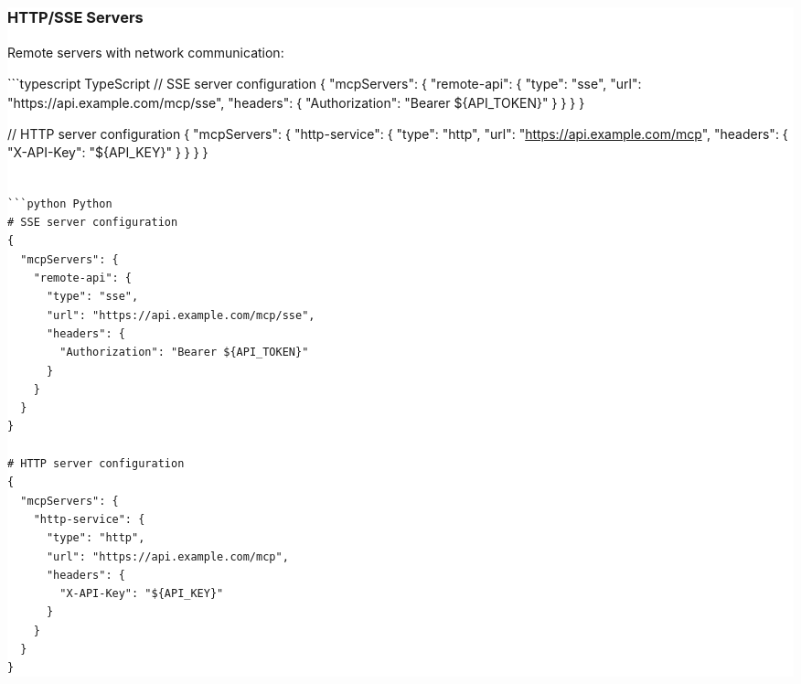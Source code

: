 </CodeGroup>

### HTTP/SSE Servers

Remote servers with network communication:

<CodeGroup>
  ```typescript TypeScript
  // SSE server configuration
  {
    "mcpServers": {
      "remote-api": {
        "type": "sse",
        "url": "https://api.example.com/mcp/sse",
        "headers": {
          "Authorization": "Bearer ${API_TOKEN}"
        }
      }
    }
  }

// HTTP server configuration
{
"mcpServers": {
"http-service": {
"type": "http",
"url": "https://api.example.com/mcp",
"headers": {
"X-API-Key": "${API_KEY}"
}
}
}
}

````

```python Python
# SSE server configuration
{
  "mcpServers": {
    "remote-api": {
      "type": "sse",
      "url": "https://api.example.com/mcp/sse",
      "headers": {
        "Authorization": "Bearer ${API_TOKEN}"
      }
    }
  }
}

# HTTP server configuration
{
  "mcpServers": {
    "http-service": {
      "type": "http",
      "url": "https://api.example.com/mcp",
      "headers": {
        "X-API-Key": "${API_KEY}"
      }
    }
  }
}
````
